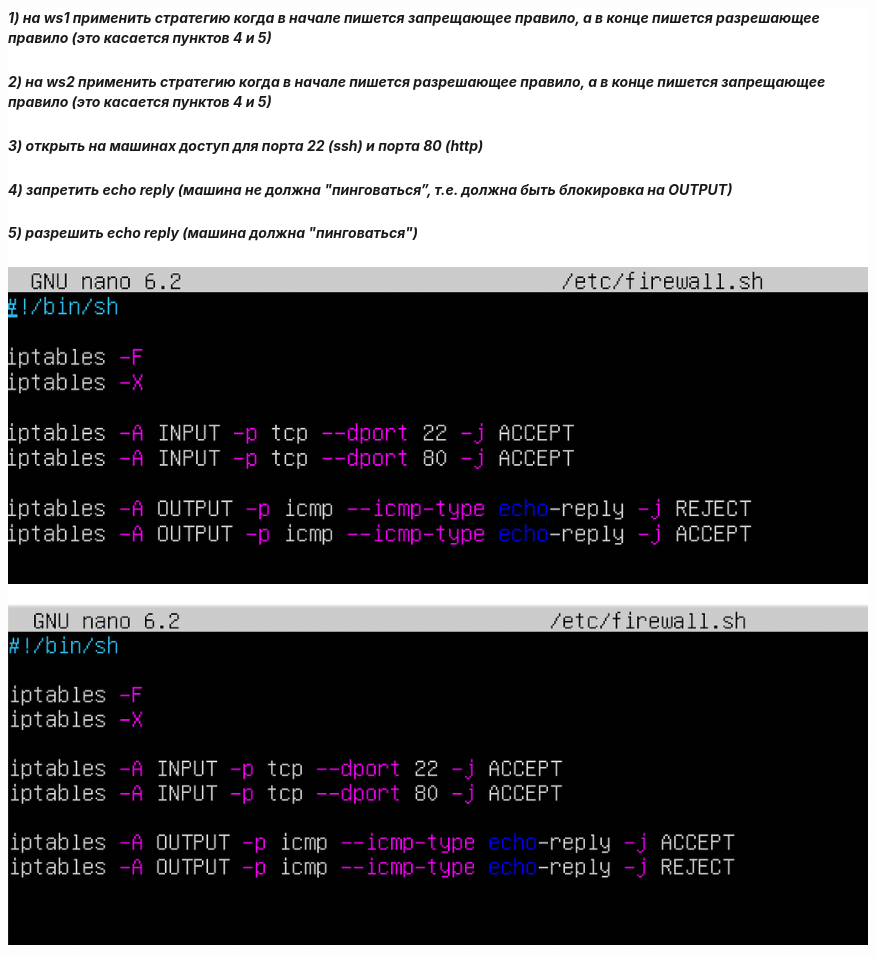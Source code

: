 ##### 1) на ws1 применить стратегию когда в начале пишется запрещающее правило, а в конце пишется разрешающее правило (это касается пунктов 4 и 5)
##### 2) на ws2 применить стратегию когда в начале пишется разрешающее правило, а в конце пишется запрещающее правило (это касается пунктов 4 и 5)
##### 3) открыть на машинах доступ для порта 22 (ssh) и порта 80 (http)
##### 4) запретить *echo reply* (машина не должна "пинговаться”, т.е. должна быть блокировка на OUTPUT)
##### 5) разрешить *echo reply* (машина должна "пинговаться")

![](img/4/4.1.ws1_iptables.png)

![](img/4/4.1.ws2_iptables.png)
